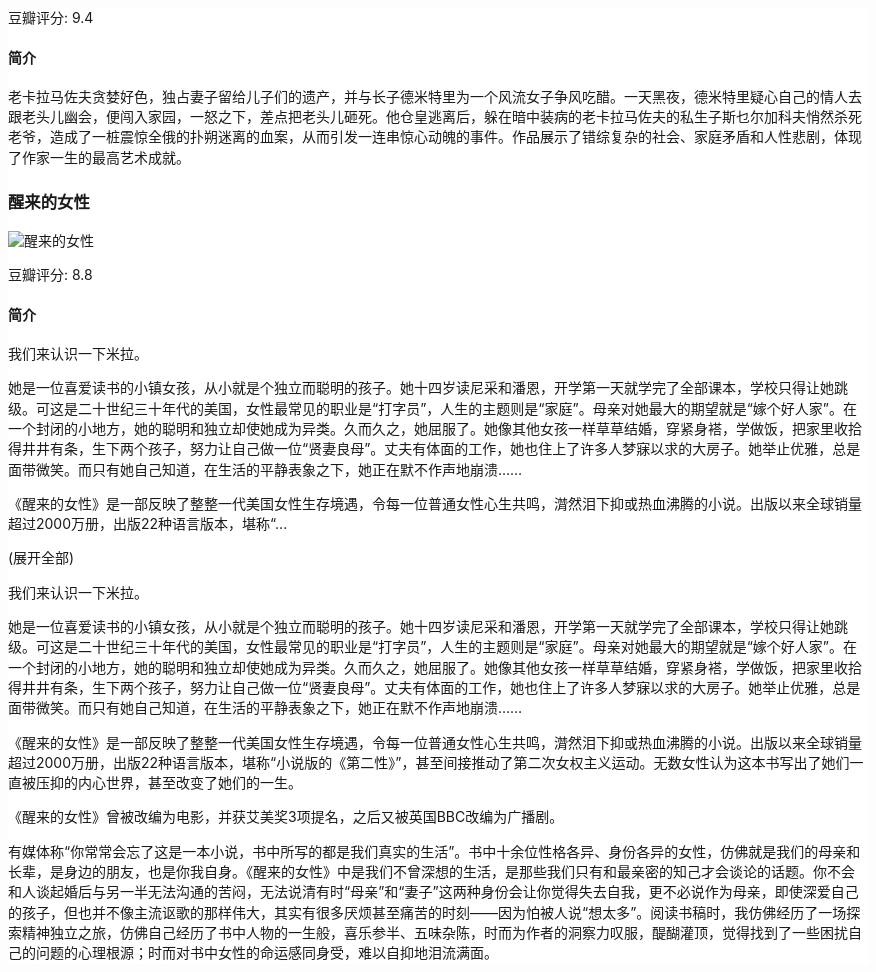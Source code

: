 豆瓣评分: 9.4

#### 简介

老卡拉马佐夫贪婪好色，独占妻子留给儿子们的遗产，并与长子德米特里为一个风流女子争风吃醋。一天黑夜，德米特里疑心自己的情人去跟老头儿幽会，便闯入家园，一怒之下，差点把老头儿砸死。他仓皇逃离后，躲在暗中装病的老卡拉马佐夫的私生子斯乜尔加科夫悄然杀死老爷，造成了一桩震惊全俄的扑朔迷离的血案，从而引发一连串惊心动魄的事件。作品展示了错综复杂的社会、家庭矛盾和人性悲剧，体现了作家一生的最高艺术成就。



### 醒来的女性

![醒来的女性](https://img3.doubanio.com/view/subject/l/public/s29469414.jpg)

豆瓣评分: 8.8

#### 简介

我们来认识一下米拉。

她是一位喜爱读书的小镇女孩，从小就是个独立而聪明的孩子。她十四岁读尼采和潘恩，开学第一天就学完了全部课本，学校只得让她跳级。可这是二十世纪三十年代的美国，女性最常见的职业是“打字员”，人生的主题则是“家庭”。母亲对她最大的期望就是“嫁个好人家”。在 一个封闭的小地方，她的聪明和独立却使她成为异类。久而久之，她屈服了。她像其他女孩一样草草结婚，穿紧身褡，学做饭，把家里收拾得井井有条，生下两个孩子，努力让自己做一位“贤妻良母”。丈夫有体面的工作，她也住上了许多人梦寐以求的大房子。她举止优雅，总是面带微笑。而只有她自己知道，在生活的平静表象之下，她正在默不作声地崩溃……

《醒来的女性》是一部反映了整整一代美国女性生存境遇，令每一位普通女性心生共鸣，潸然泪下抑或热血沸腾的小说。出版以来全球销量超过2000万册，出版22种语言版本，堪称“...

(展开全部)

我们来认识一下米拉。

她是一位喜爱读书的小镇女孩，从小就是个独立而聪明的孩子。她十四岁读尼采和潘恩，开学第一天就学完了全部课本，学校只得让她跳级。可这是二十世纪三十年代的美国，女性最常见的职业是“打字员”，人生的主题则是“家庭”。母亲对她最大的期望就是“嫁个好人家”。在 一个封闭的小地方，她的聪明和独立却使她成为异类。久而久之，她屈服了。她像其他女孩一样草草结婚，穿紧身褡，学做饭，把家里收拾得井井有条，生下两个孩子，努力让自己做一位“贤妻良母”。丈夫有体面的工作，她也住上了许多人梦寐以求的大房子。她举止优雅，总是面带微笑。而只有她自己知道，在生活的平静表象之下，她正在默不作声地崩溃……

《醒来的女性》是一部反映了整整一代美国女性生存境遇，令每一位普通女性心生共鸣，潸然泪下抑或热血沸腾的小说。出版以来全球销量超过2000万册，出版22种语言版本，堪称“小说版的《第二性》”，甚至间接推动了第二次女权主义运动。无数女性认为这本书写出了她们一直被压抑的内心世界，甚至改变了她们的一生。

《醒来的女性》曾被改编为电影，并获艾美奖3项提名，之后又被英国BBC改编为广播剧。

有媒体称“你常常会忘了这是一本小说，书中所写的都是我们真实的生活”。书中十余位性格各异、身份各异的女性，仿佛就是我们的母亲和长辈，是身边的朋友，也是你我自身。《醒来的女性》中是我们不曾深想的生活，是那些我们只有和最亲密的知己才会谈论的话题。你不会和人谈起婚后与另一半无法沟通的苦闷，无法说清有时“母亲”和“妻子”这两种身份会让你觉得失去自我，更不必说作为母亲，即使深爱自己的孩子，但也并不像主流讴歌的那样伟大，其实有很多厌烦甚至痛苦的时刻——因为怕被人说“想太多”。阅读书稿时，我仿佛经历了一场探索精神独立之旅，仿佛自己经历了书中人物的一生般，喜乐参半、五味杂陈，时而为作者的洞察力叹服，醍醐灌顶，觉得找到了一些困扰自己的问题的心理根源；时而对书中女性的命运感同身受，难以自抑地泪流满面。




